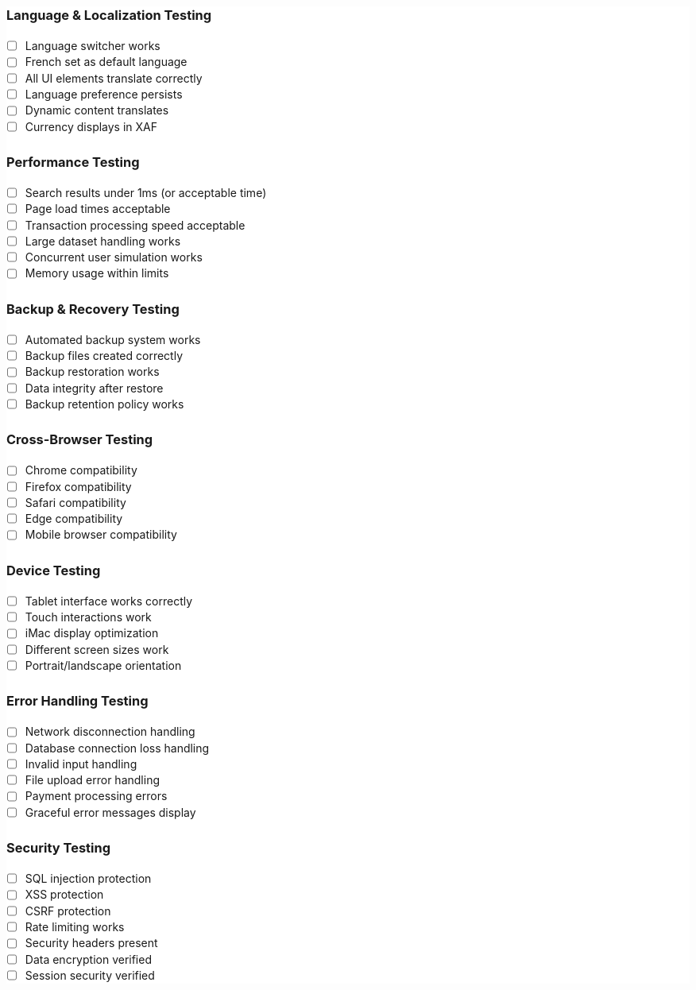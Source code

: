 ### Language & Localization Testing
- [ ] Language switcher works
- [ ] French set as default language
- [ ] All UI elements translate correctly
- [ ] Language preference persists
- [ ] Dynamic content translates
- [ ] Currency displays in XAF

### Performance Testing
- [ ] Search results under 1ms (or acceptable time)
- [ ] Page load times acceptable
- [ ] Transaction processing speed acceptable
- [ ] Large dataset handling works
- [ ] Concurrent user simulation works
- [ ] Memory usage within limits

### Backup & Recovery Testing
- [ ] Automated backup system works
- [ ] Backup files created correctly
- [ ] Backup restoration works
- [ ] Data integrity after restore
- [ ] Backup retention policy works

### Cross-Browser Testing
- [ ] Chrome compatibility
- [ ] Firefox compatibility
- [ ] Safari compatibility
- [ ] Edge compatibility
- [ ] Mobile browser compatibility

### Device Testing
- [ ] Tablet interface works correctly
- [ ] Touch interactions work
- [ ] iMac display optimization
- [ ] Different screen sizes work
- [ ] Portrait/landscape orientation

### Error Handling Testing
- [ ] Network disconnection handling
- [ ] Database connection loss handling
- [ ] Invalid input handling
- [ ] File upload error handling
- [ ] Payment processing errors
- [ ] Graceful error messages display

### Security Testing
- [ ] SQL injection protection
- [ ] XSS protection
- [ ] CSRF protection
- [ ] Rate limiting works
- [ ] Security headers present
- [ ] Data encryption verified
- [ ] Session security verified
